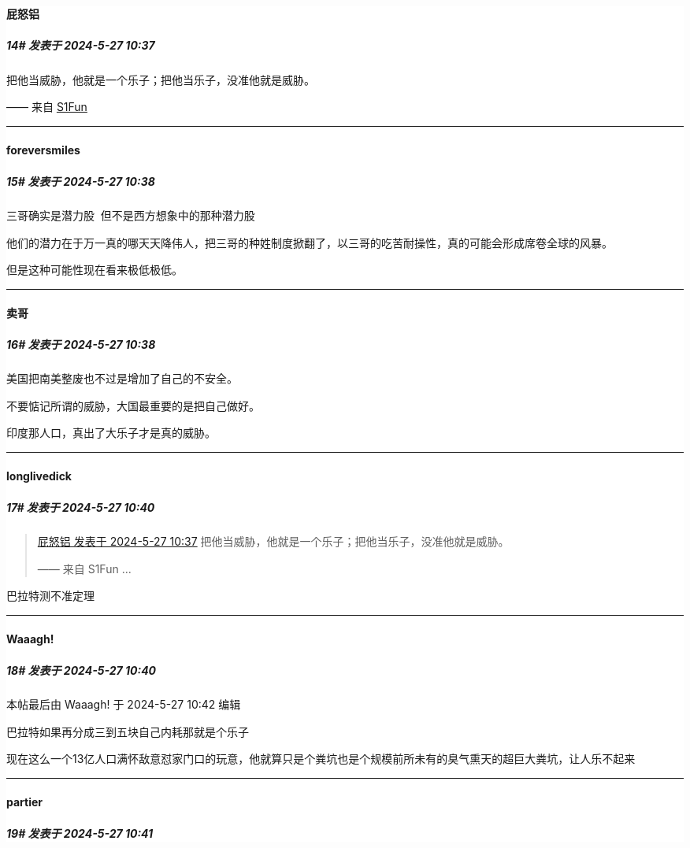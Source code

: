 ####  屁怒铝  
##### 14#       发表于 2024-5-27 10:37

把他当威胁，他就是一个乐子；把他当乐子，没准他就是威胁。

—— 来自 [S1Fun](https://s1fun.koalcat.com)

*****

####  foreversmiles  
##### 15#       发表于 2024-5-27 10:38

三哥确实是潜力股  但不是西方想象中的那种潜力股

他们的潜力在于万一真的哪天天降伟人，把三哥的种姓制度掀翻了，以三哥的吃苦耐操性，真的可能会形成席卷全球的风暴。

但是这种可能性现在看来极低极低。

*****

####  卖哥  
##### 16#       发表于 2024-5-27 10:38

美国把南美整废也不过是增加了自己的不安全。

不要惦记所谓的威胁，大国最重要的是把自己做好。

印度那人口，真出了大乐子才是真的威胁。

*****

####  longlivedick  
##### 17#       发表于 2024-5-27 10:40

<blockquote><a href="httphttps://bbs.saraba1st.com/2b/forum.php?mod=redirect&amp;goto=findpost&amp;pid=65016341&amp;ptid=2185018" target="_blank">屁怒铝 发表于 2024-5-27 10:37</a>
把他当威胁，他就是一个乐子；把他当乐子，没准他就是威胁。

—— 来自 S1Fun ...</blockquote>
巴拉特测不准定理

*****

####  Waaagh!  
##### 18#       发表于 2024-5-27 10:40

 本帖最后由 Waaagh! 于 2024-5-27 10:42 编辑 

巴拉特如果再分成三到五块自己内耗那就是个乐子

现在这么一个13亿人口满怀敌意怼家门口的玩意，他就算只是个粪坑也是个规模前所未有的臭气熏天的超巨大粪坑，让人乐不起来

*****

####  partier  
##### 19#       发表于 2024-5-27 10:41
